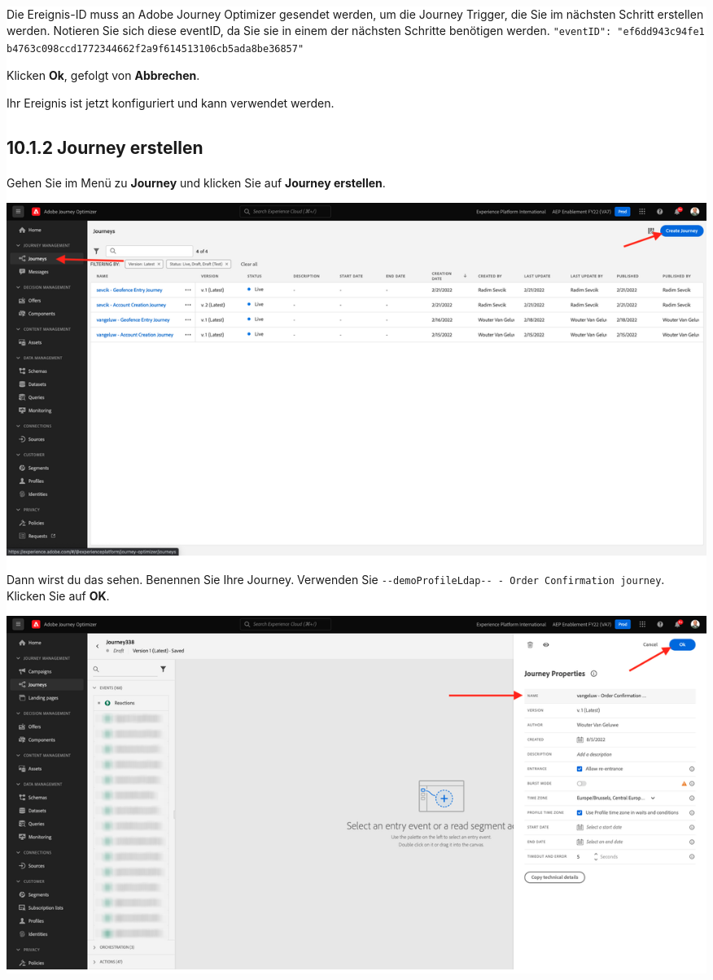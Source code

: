 Die Ereignis-ID muss an Adobe Journey Optimizer gesendet werden, um die Journey Trigger, die Sie im nächsten Schritt erstellen werden. Notieren Sie sich diese eventID, da Sie sie in einem der nächsten Schritte benötigen werden.
`"eventID": "ef6dd943c94fe1b4763c098ccd1772344662f2a9f614513106cb5ada8be36857"`

Klicken **Ok**, gefolgt von **Abbrechen**.

Ihr Ereignis ist jetzt konfiguriert und kann verwendet werden.

## 10.1.2 Journey erstellen

Gehen Sie im Menü zu **Journey** und klicken Sie auf **Journey erstellen**.

![Journey Optimizer](./images/oc43.png)

Dann wirst du das sehen. Benennen Sie Ihre Journey. Verwenden Sie `--demoProfileLdap-- - Order Confirmation journey`. Klicken Sie auf **OK**.

![Journey Optimizer](./images/oc45.png)
